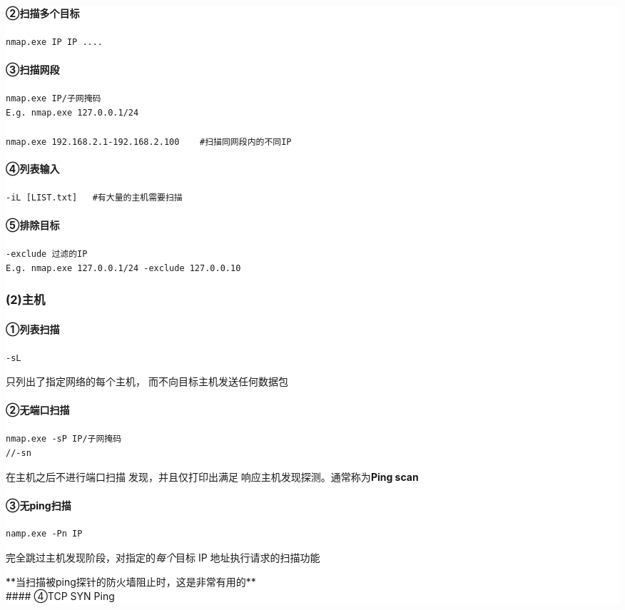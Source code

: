 #### ②扫描多个目标

~~~
nmap.exe IP IP .... 
~~~

#### ③扫描网段

~~~
nmap.exe IP/子网掩码
E.g. nmap.exe 127.0.0.1/24

nmap.exe 192.168.2.1-192.168.2.100    #扫描同网段内的不同IP
~~~

#### ④列表输入

~~~
-iL [LIST.txt]   #有大量的主机需要扫描
~~~

#### ⑤排除目标

~~~
-exclude 过滤的IP
E.g. nmap.exe 127.0.0.1/24 -exclude 127.0.0.10
~~~

### (2)主机

#### ①列表扫描

~~~
-sL
~~~

只列出了指定网络的每个主机， 而不向目标主机发送任何数据包

#### ②无端口扫描

~~~
nmap.exe -sP IP/子网掩码
//-sn
~~~

在主机之后不进行端口扫描 发现，并且仅打印出满足 响应主机发现探测。通常称为**Ping scan**

#### ③无ping扫描

~~~
namp.exe -Pn IP
~~~

完全跳过主机发现阶段，对指定的*每个*目标 IP 地址执行请求的扫描功能

<div class="box-tip" markdown="1">
**当扫描被ping探针的防火墙阻止时，这是非常有用的**
</div>
#### ④TCP SYN Ping
